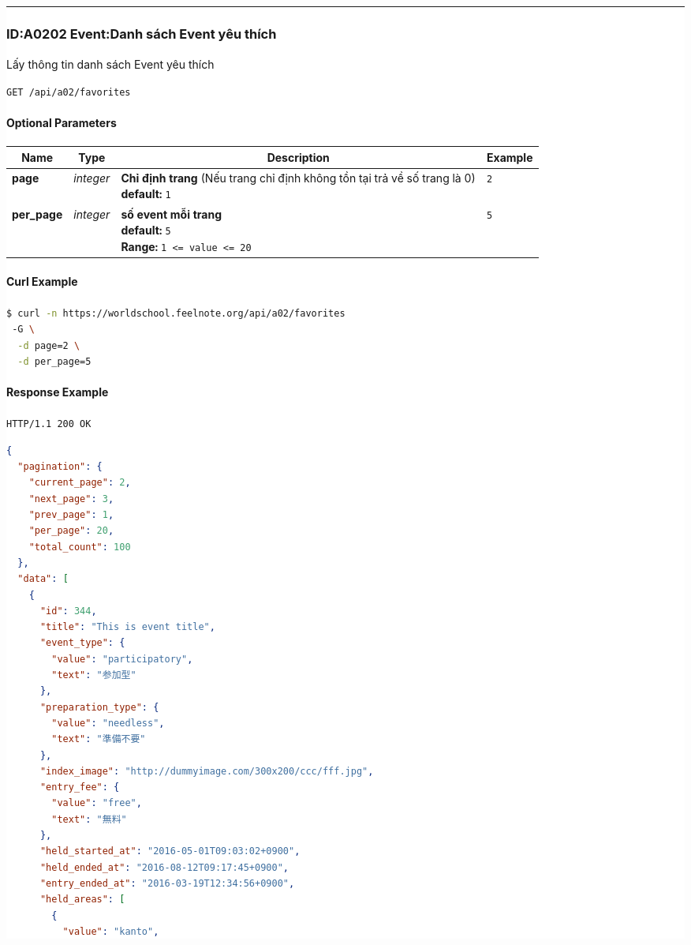 
***

### ID:A0202 Event:Danh sách Event yêu thích

Lấy thông tin danh sách Event yêu thích

```
GET /api/a02/favorites
```

#### Optional Parameters

| Name | Type | Description | Example |
| ------- | ------- | ------- | ------- |
| **page** | *integer* | **Chỉ định trang** (Nếu trang chỉ định không tồn tại trả về số trang là 0)<br/> **default:** `1` | `2` |
| **per_page** | *integer* | **số event mỗi trang**<br/> **default:** `5`<br/> **Range:** `1 <= value <= 20` | `5` |


#### Curl Example

```bash
$ curl -n https://worldschool.feelnote.org/api/a02/favorites
 -G \
  -d page=2 \
  -d per_page=5
```


#### Response Example

```
HTTP/1.1 200 OK
```

```json
{
  "pagination": {
    "current_page": 2,
    "next_page": 3,
    "prev_page": 1,
    "per_page": 20,
    "total_count": 100
  },
  "data": [
    {
      "id": 344,
      "title": "This is event title",
      "event_type": {
        "value": "participatory",
        "text": "参加型"
      },
      "preparation_type": {
        "value": "needless",
        "text": "準備不要"
      },
      "index_image": "http://dummyimage.com/300x200/ccc/fff.jpg",
      "entry_fee": {
        "value": "free",
        "text": "無料"
      },
      "held_started_at": "2016-05-01T09:03:02+0900",
      "held_ended_at": "2016-08-12T09:17:45+0900",
      "entry_ended_at": "2016-03-19T12:34:56+0900",
      "held_areas": [
        {
          "value": "kanto",
```